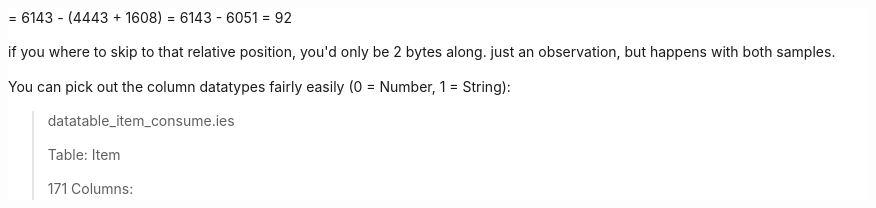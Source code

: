 = 6143 - (4443 + 1608)
 = 6143 - 6051
 = 92

if you where to skip to that relative position, you'd only be 2 bytes along.
just an observation, but happens with both samples.


You can pick out the column datatypes fairly easily (0 = Number, 1 = String):

> datatable_item_consume.ies
>
> 
>
> Table: Item
>
> 
>
> 171 Columns:
>
>  [Num]:	AR
>
>  [Num]:	ASPD
>
>  [Num]:	ATK
>
>  [Num]:	AddSkl1ID
>
>  [Num]:	AddSkl1Lv
>
>  [Num]:	AddSkl2ID
>
>  [Num]:	AddSkl2Lv
>
>  [Num]:	AddSkl3ID
>
>  [Num]:	AddSkl3Lv
>
>  [Num]:	AddSkl4ID
>
>  [Num]:	AddSkl4Lv
>
>  [Num]:	AddSkl5ID
>
>  [Num]:	AddSkl5Lv
>
>  [Str]:	AtkSound
>
>  [Str]:	AutoCheckUse
>
>  [Str]:	AutoInspect
>
>  [Num]:	BLK
>
>  [Num]:	BaseATK
>
>  [Num]:	BaseDEF
>
>  [Num]:	BeastBane
>
>  [Str]:	BlkSound
>
>  [Str]:	BlowSound
>
>  [Num]:	BrLv